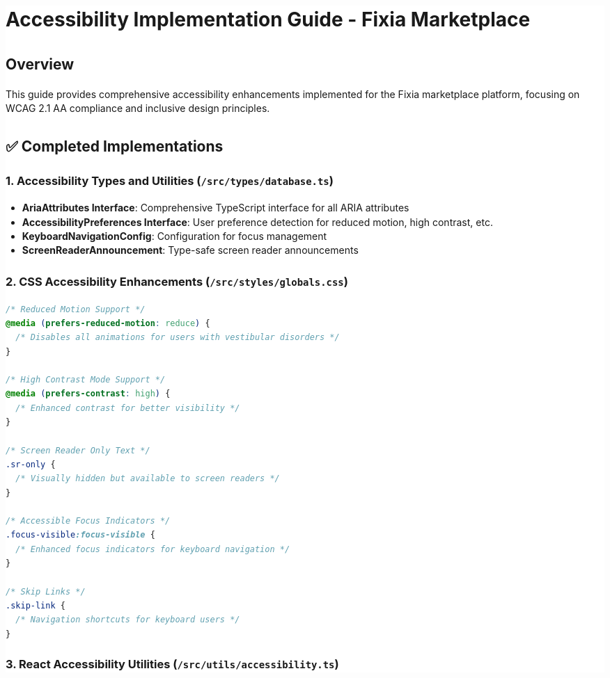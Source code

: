 # Accessibility Implementation Guide - Fixia Marketplace

## Overview

This guide provides comprehensive accessibility enhancements implemented for the Fixia marketplace platform, focusing on WCAG 2.1 AA compliance and inclusive design principles.

## ✅ Completed Implementations

### 1. **Accessibility Types and Utilities** (`/src/types/database.ts`)

- **AriaAttributes Interface**: Comprehensive TypeScript interface for all ARIA attributes
- **AccessibilityPreferences Interface**: User preference detection for reduced motion, high contrast, etc.
- **KeyboardNavigationConfig**: Configuration for focus management
- **ScreenReaderAnnouncement**: Type-safe screen reader announcements

### 2. **CSS Accessibility Enhancements** (`/src/styles/globals.css`)

```css
/* Reduced Motion Support */
@media (prefers-reduced-motion: reduce) {
  /* Disables all animations for users with vestibular disorders */
}

/* High Contrast Mode Support */
@media (prefers-contrast: high) {
  /* Enhanced contrast for better visibility */
}

/* Screen Reader Only Text */
.sr-only {
  /* Visually hidden but available to screen readers */
}

/* Accessible Focus Indicators */
.focus-visible:focus-visible {
  /* Enhanced focus indicators for keyboard navigation */
}

/* Skip Links */
.skip-link {
  /* Navigation shortcuts for keyboard users */
}
```

### 3. **React Accessibility Utilities** (`/src/utils/accessibility.ts`)
